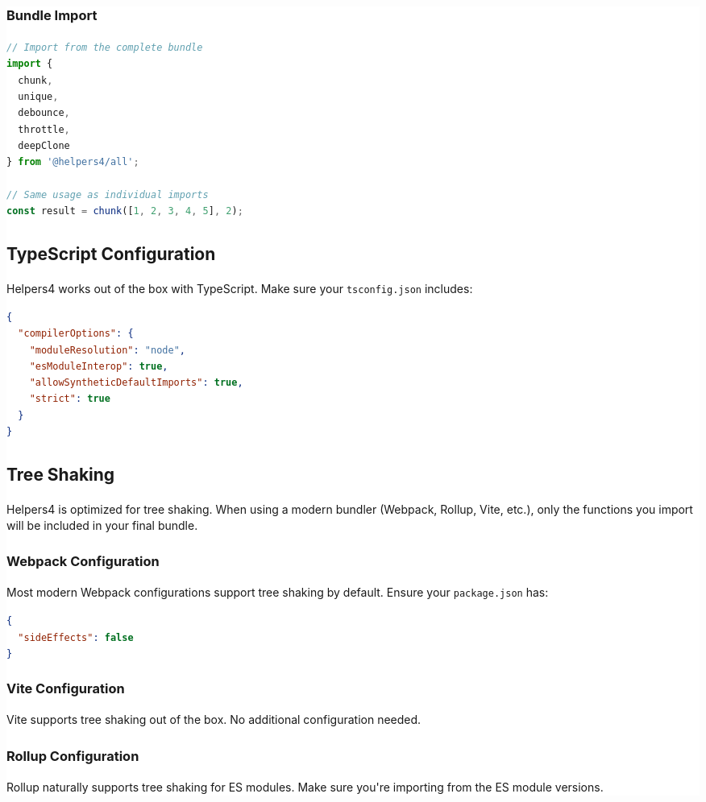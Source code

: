 ### Bundle Import

```typescript
// Import from the complete bundle
import { 
  chunk, 
  unique, 
  debounce, 
  throttle, 
  deepClone 
} from '@helpers4/all';

// Same usage as individual imports
const result = chunk([1, 2, 3, 4, 5], 2);
```

## TypeScript Configuration

Helpers4 works out of the box with TypeScript. Make sure your `tsconfig.json` includes:

```json
{
  "compilerOptions": {
    "moduleResolution": "node",
    "esModuleInterop": true,
    "allowSyntheticDefaultImports": true,
    "strict": true
  }
}
```

## Tree Shaking

Helpers4 is optimized for tree shaking. When using a modern bundler (Webpack, Rollup, Vite, etc.), only the functions you import will be included in your final bundle.

### Webpack Configuration

Most modern Webpack configurations support tree shaking by default. Ensure your `package.json` has:

```json
{
  "sideEffects": false
}
```

### Vite Configuration

Vite supports tree shaking out of the box. No additional configuration needed.

### Rollup Configuration

Rollup naturally supports tree shaking for ES modules. Make sure you're importing from the ES module versions.
